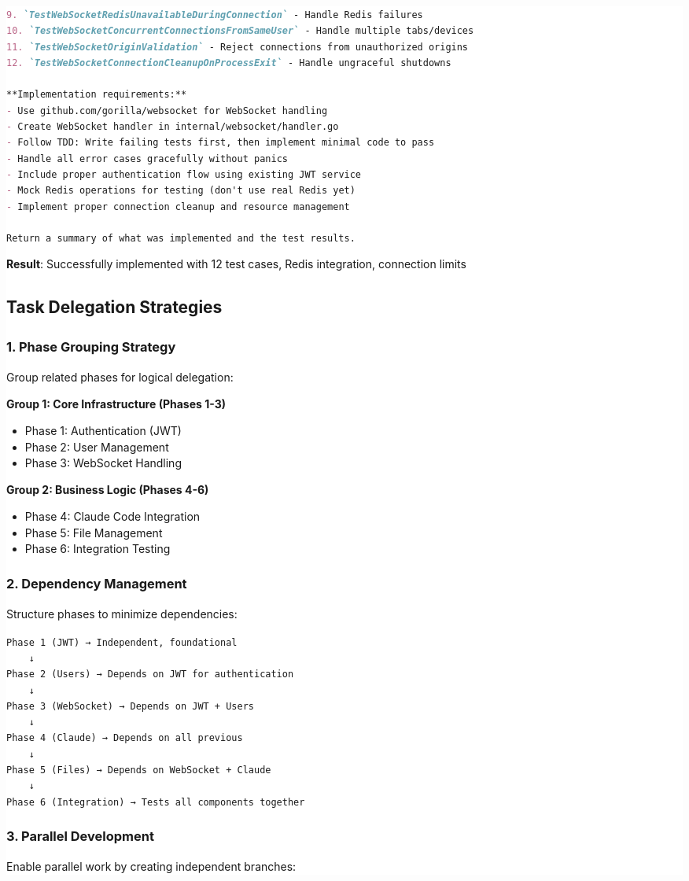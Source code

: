 ```markdown
9. `TestWebSocketRedisUnavailableDuringConnection` - Handle Redis failures
10. `TestWebSocketConcurrentConnectionsFromSameUser` - Handle multiple tabs/devices
11. `TestWebSocketOriginValidation` - Reject connections from unauthorized origins
12. `TestWebSocketConnectionCleanupOnProcessExit` - Handle ungraceful shutdowns

**Implementation requirements:**
- Use github.com/gorilla/websocket for WebSocket handling
- Create WebSocket handler in internal/websocket/handler.go
- Follow TDD: Write failing tests first, then implement minimal code to pass
- Handle all error cases gracefully without panics
- Include proper authentication flow using existing JWT service
- Mock Redis operations for testing (don't use real Redis yet)
- Implement proper connection cleanup and resource management

Return a summary of what was implemented and the test results.
```

**Result**: Successfully implemented with 12 test cases, Redis integration, connection limits

## Task Delegation Strategies

### 1. Phase Grouping Strategy
Group related phases for logical delegation:

**Group 1: Core Infrastructure (Phases 1-3)**
- Phase 1: Authentication (JWT)
- Phase 2: User Management
- Phase 3: WebSocket Handling

**Group 2: Business Logic (Phases 4-6)**
- Phase 4: Claude Code Integration
- Phase 5: File Management
- Phase 6: Integration Testing

### 2. Dependency Management
Structure phases to minimize dependencies:

```
Phase 1 (JWT) → Independent, foundational
    ↓
Phase 2 (Users) → Depends on JWT for authentication
    ↓
Phase 3 (WebSocket) → Depends on JWT + Users
    ↓
Phase 4 (Claude) → Depends on all previous
    ↓
Phase 5 (Files) → Depends on WebSocket + Claude
    ↓
Phase 6 (Integration) → Tests all components together
```

### 3. Parallel Development
Enable parallel work by creating independent branches:
